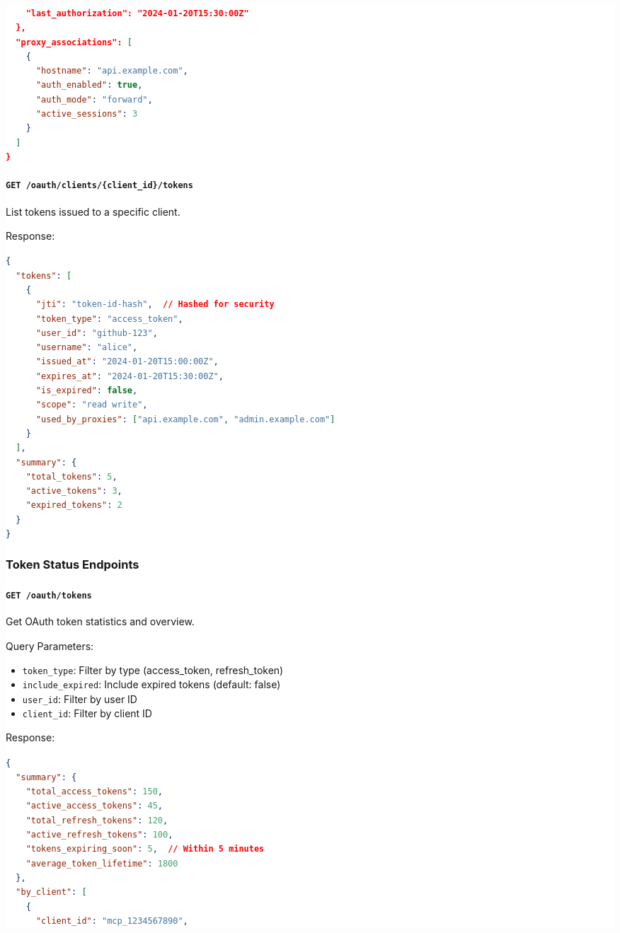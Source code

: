 ```json
    "last_authorization": "2024-01-20T15:30:00Z"
  },
  "proxy_associations": [
    {
      "hostname": "api.example.com",
      "auth_enabled": true,
      "auth_mode": "forward",
      "active_sessions": 3
    }
  ]
}
```

#### `GET /oauth/clients/{client_id}/tokens`
List tokens issued to a specific client.

Response:
```json
{
  "tokens": [
    {
      "jti": "token-id-hash",  // Hashed for security
      "token_type": "access_token",
      "user_id": "github-123",
      "username": "alice",
      "issued_at": "2024-01-20T15:00:00Z",
      "expires_at": "2024-01-20T15:30:00Z",
      "is_expired": false,
      "scope": "read write",
      "used_by_proxies": ["api.example.com", "admin.example.com"]
    }
  ],
  "summary": {
    "total_tokens": 5,
    "active_tokens": 3,
    "expired_tokens": 2
  }
}
```

### Token Status Endpoints

#### `GET /oauth/tokens`
Get OAuth token statistics and overview.

Query Parameters:
- `token_type`: Filter by type (access_token, refresh_token)
- `include_expired`: Include expired tokens (default: false)
- `user_id`: Filter by user ID
- `client_id`: Filter by client ID

Response:
```json
{
  "summary": {
    "total_access_tokens": 150,
    "active_access_tokens": 45,
    "total_refresh_tokens": 120,
    "active_refresh_tokens": 100,
    "tokens_expiring_soon": 5,  // Within 5 minutes
    "average_token_lifetime": 1800
  },
  "by_client": [
    {
      "client_id": "mcp_1234567890",
```